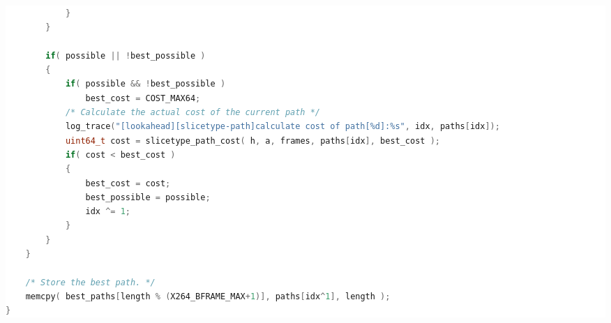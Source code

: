 ```c
            }
        }

        if( possible || !best_possible )
        {
            if( possible && !best_possible )
                best_cost = COST_MAX64;
            /* Calculate the actual cost of the current path */
            log_trace("[lookahead][slicetype-path]calculate cost of path[%d]:%s", idx, paths[idx]);
            uint64_t cost = slicetype_path_cost( h, a, frames, paths[idx], best_cost );
            if( cost < best_cost )
            {
                best_cost = cost;
                best_possible = possible;
                idx ^= 1;
            }
        }
    }

    /* Store the best path. */
    memcpy( best_paths[length % (X264_BFRAME_MAX+1)], paths[idx^1], length );
}
```
